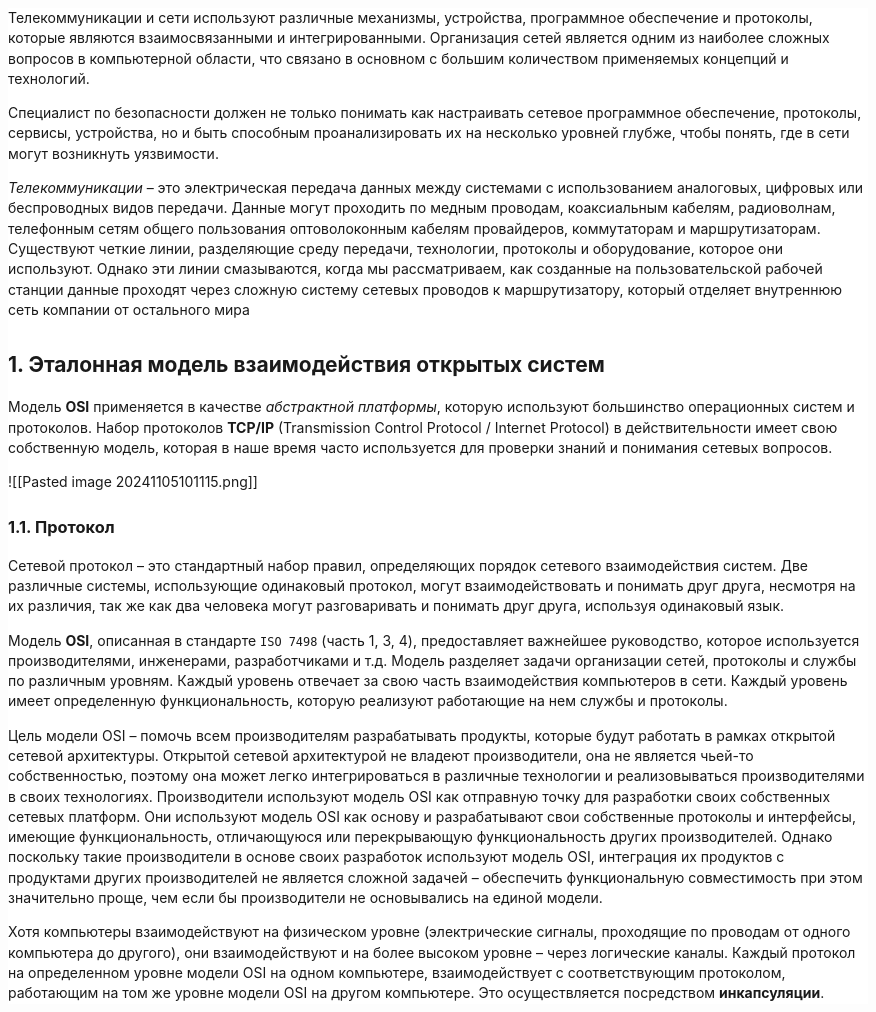 
Телекоммуникации и сети используют различные механизмы, устройства, программное обеспечение и протоколы, которые являются взаимосвязанными и интегрированными. Организация сетей является одним из наиболее сложных вопросов в компьютерной области, что связано в основном с большим количеством применяемых концепций и технологий.

Специалист по безопасности должен не только понимать как настраивать сетевое программное обеспечение, протоколы, сервисы, устройства, но и быть способным проанализировать их на несколько уровней глубже, чтобы понять, где в сети могут возникнуть уязвимости.

*Телекоммуникации* – это электрическая передача данных между системами с использованием аналоговых, цифровых или беспроводных видов передачи. Данные могут проходить по медным проводам, коаксиальным кабелям, радиоволнам, телефонным сетям общего пользования оптоволоконным кабелям провайдеров, коммутаторам и маршрутизаторам. Существуют четкие линии, разделяющие среду передачи, технологии, протоколы и оборудование, которое они используют. Однако эти линии смазываются, когда мы рассматриваем, как созданные на пользовательской рабочей станции данные проходят через сложную систему сетевых проводов к маршрутизатору, который отделяет внутреннюю сеть компании от остального мира

## 1. Эталонная модель взаимодействия открытых систем

Модель **OSI** применяется в качестве *абстрактной платформы*, которую используют большинство операционных систем и протоколов. Набор протоколов **TCP/IP** (Transmission Control Protocol / Internet Protocol) в 
действительности имеет свою собственную модель, которая в наше время часто используется для проверки знаний и понимания сетевых вопросов.

![[Pasted image 20241105101115.png]]

### 1.1. Протокол

Сетевой протокол – это стандартный набор правил, определяющих порядок сетевого взаимодействия систем. Две различные системы, использующие одинаковый протокол, могут взаимодействовать и понимать друг друга, несмотря на их различия, так же как два человека могут разговаривать и понимать друг друга, используя одинаковый язык.

Модель **OSI**, описанная в стандарте `ISO 7498` (часть 1, 3, 4), предоставляет важнейшее руководство, которое используется производителями, инженерами, разработчиками и т.д. Модель разделяет задачи организации сетей, протоколы и службы по различным уровням. Каждый уровень отвечает за свою часть взаимодействия компьютеров в сети. Каждый уровень имеет определенную функциональность, которую реализуют работающие на нем службы и протоколы.

Цель модели OSI – помочь всем производителям разрабатывать продукты, которые будут работать в рамках открытой сетевой архитектуры. Открытой сетевой архитектурой не владеют производители, она не является чьей-то собственностью, поэтому она может легко интегрироваться в различные технологии и реализовываться производителями в своих технологиях. Производители используют модель OSI как отправную точку для разработки своих собственных сетевых платформ. Они используют модель OSI как основу и разрабатывают свои собственные протоколы и интерфейсы, имеющие функциональность, отличающуюся или перекрывающую функциональность других производителей. Однако поскольку такие производители в основе своих разработок используют модель OSI, интеграция их продуктов с продуктами других производителей не является сложной задачей – обеспечить функциональную совместимость при этом значительно проще, чем если бы производители не основывались на единой модели.

Хотя компьютеры взаимодействуют на физическом уровне (электрические сигналы, проходящие по проводам от одного компьютера до другого), они взаимодействуют и на более высоком уровне – через логические каналы. Каждый протокол на определенном уровне модели OSI на одном компьютере, взаимодействует с соответствующим протоколом, работающим на том же уровне модели OSI на другом компьютере. Это осуществляется посредством **инкапсуляции**.
